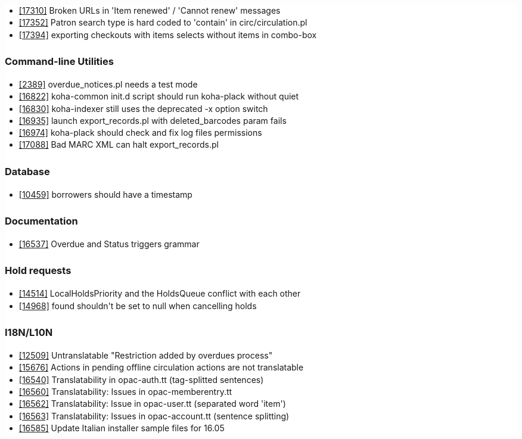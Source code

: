 - [[17310]](http://bugs.koha-community.org/bugzilla3/show_bug.cgi?id=17310) Broken URLs in 'Item renewed' / 'Cannot renew' messages
- [[17352]](http://bugs.koha-community.org/bugzilla3/show_bug.cgi?id=17352) Patron search type is hard coded to 'contain' in circ/circulation.pl
- [[17394]](http://bugs.koha-community.org/bugzilla3/show_bug.cgi?id=17394) exporting checkouts with items selects without items in combo-box

### Command-line Utilities

- [[2389]](http://bugs.koha-community.org/bugzilla3/show_bug.cgi?id=2389) overdue_notices.pl needs a test mode
- [[16822]](http://bugs.koha-community.org/bugzilla3/show_bug.cgi?id=16822) koha-common init.d script should run koha-plack without quiet
- [[16830]](http://bugs.koha-community.org/bugzilla3/show_bug.cgi?id=16830) koha-indexer still uses the deprecated -x option switch
- [[16935]](http://bugs.koha-community.org/bugzilla3/show_bug.cgi?id=16935) launch export_records.pl with deleted_barcodes param fails
- [[16974]](http://bugs.koha-community.org/bugzilla3/show_bug.cgi?id=16974) koha-plack should check and fix log files permissions
- [[17088]](http://bugs.koha-community.org/bugzilla3/show_bug.cgi?id=17088) Bad MARC XML can halt export_records.pl

### Database

- [[10459]](http://bugs.koha-community.org/bugzilla3/show_bug.cgi?id=10459) borrowers should have a timestamp

### Documentation

- [[16537]](http://bugs.koha-community.org/bugzilla3/show_bug.cgi?id=16537) Overdue and Status triggers grammar

### Hold requests

- [[14514]](http://bugs.koha-community.org/bugzilla3/show_bug.cgi?id=14514) LocalHoldsPriority and the HoldsQueue conflict with each other
- [[14968]](http://bugs.koha-community.org/bugzilla3/show_bug.cgi?id=14968) found shouldn't be set to null when cancelling holds

### I18N/L10N

- [[12509]](http://bugs.koha-community.org/bugzilla3/show_bug.cgi?id=12509) Untranslatable "Restriction added by overdues process"
- [[15676]](http://bugs.koha-community.org/bugzilla3/show_bug.cgi?id=15676) Actions in pending offline circulation actions are not translatable
- [[16540]](http://bugs.koha-community.org/bugzilla3/show_bug.cgi?id=16540) Translatability in opac-auth.tt (tag-splitted sentences)
- [[16560]](http://bugs.koha-community.org/bugzilla3/show_bug.cgi?id=16560) Translatability: Issues in opac-memberentry.tt
- [[16562]](http://bugs.koha-community.org/bugzilla3/show_bug.cgi?id=16562) Translatability: Issue in opac-user.tt (separated word 'item')
- [[16563]](http://bugs.koha-community.org/bugzilla3/show_bug.cgi?id=16563) Translatability: Issues in opac-account.tt (sentence splitting)
- [[16585]](http://bugs.koha-community.org/bugzilla3/show_bug.cgi?id=16585) Update Italian installer sample files for 16.05
